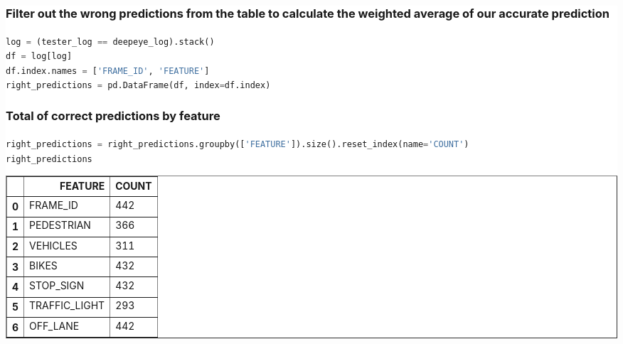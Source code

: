 ### Filter out the wrong predictions from the table to calculate the weighted average of our accurate prediction


```python
log = (tester_log == deepeye_log).stack()
df = log[log]
df.index.names = ['FRAME_ID', 'FEATURE']
right_predictions = pd.DataFrame(df, index=df.index)
```

### Total of correct predictions by feature


```python
right_predictions = right_predictions.groupby(['FEATURE']).size().reset_index(name='COUNT')
right_predictions
```




<div>
<table border="1" class="dataframe">
  <thead>
    <tr style="text-align: right;">
      <th></th>
      <th>FEATURE</th>
      <th>COUNT</th>
    </tr>
  </thead>
  <tbody>
    <tr>
      <th>0</th>
      <td>FRAME_ID</td>
      <td>442</td>
    </tr>
    <tr>
      <th>1</th>
      <td>PEDESTRIAN</td>
      <td>366</td>
    </tr>
    <tr>
      <th>2</th>
      <td>VEHICLES</td>
      <td>311</td>
    </tr>
    <tr>
      <th>3</th>
      <td>BIKES</td>
      <td>432</td>
    </tr>
    <tr>
      <th>4</th>
      <td>STOP_SIGN</td>
      <td>432</td>
    </tr>
    <tr>
      <th>5</th>
      <td>TRAFFIC_LIGHT</td>
      <td>293</td>
    </tr>
    <tr>
      <th>6</th>
      <td>OFF_LANE</td>
      <td>442</td>
    </tr>